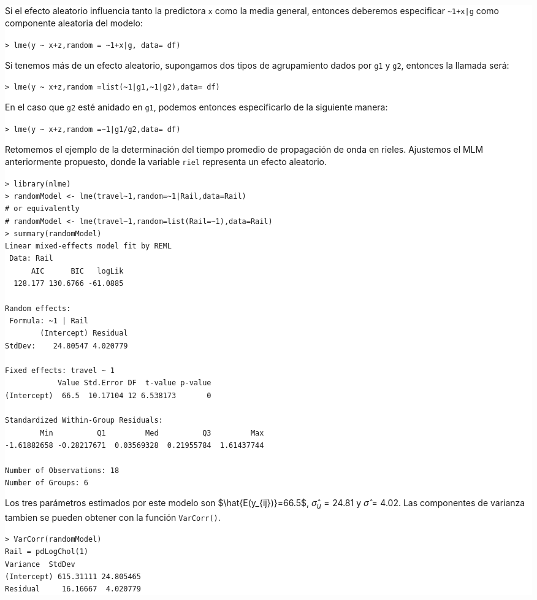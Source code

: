 Si el efecto aleatorio influencia tanto la predictora `x` como la media general, entonces deberemos especificar `~1+x|g` como componente aleatoria del modelo:

```
> lme(y ~ x+z,random = ~1+x|g, data= df)
```
Si tenemos más de un efecto aleatorio, supongamos dos tipos de agrupamiento dados por `g1` y `g2`, entonces la llamada será:

```
> lme(y ~ x+z,random =list(~1|g1,~1|g2),data= df)
```
En el caso que `g2` esté anidado en `g1`, podemos entonces especificarlo de la siguiente manera:

```
> lme(y ~ x+z,random =~1|g1/g2,data= df)
```

Retomemos el ejemplo de la determinación del tiempo promedio de propagación de onda en rieles. Ajustemos el MLM anteriormente propuesto, donde la variable `riel` representa un efecto aleatorio.

```
> library(nlme)
> randomModel <- lme(travel~1,random=~1|Rail,data=Rail)
# or equivalently
# randomModel <- lme(travel~1,random=list(Rail=~1),data=Rail)
> summary(randomModel)
Linear mixed-effects model fit by REML
 Data: Rail
      AIC      BIC   logLik
  128.177 130.6766 -61.0885

Random effects:
 Formula: ~1 | Rail
        (Intercept) Residual
StdDev:    24.80547 4.020779

Fixed effects: travel ~ 1
            Value Std.Error DF  t-value p-value
(Intercept)  66.5  10.17104 12 6.538173       0

Standardized Within-Group Residuals:
        Min          Q1         Med          Q3         Max
-1.61882658 -0.28217671  0.03569328  0.21955784  1.61437744

Number of Observations: 18
Number of Groups: 6

```

Los tres parámetros estimados por este modelo son $\hat{E(y_{ij})}=66.5$, $\hat{\sigma}_u=24.81$ y $\hat{\sigma}=4.02$. Las componentes de varianza tambien se pueden obtener con la función `VarCorr()`.
```
> VarCorr(randomModel)
Rail = pdLogChol(1)
Variance  StdDev
(Intercept) 615.31111 24.805465
Residual     16.16667  4.020779
```
